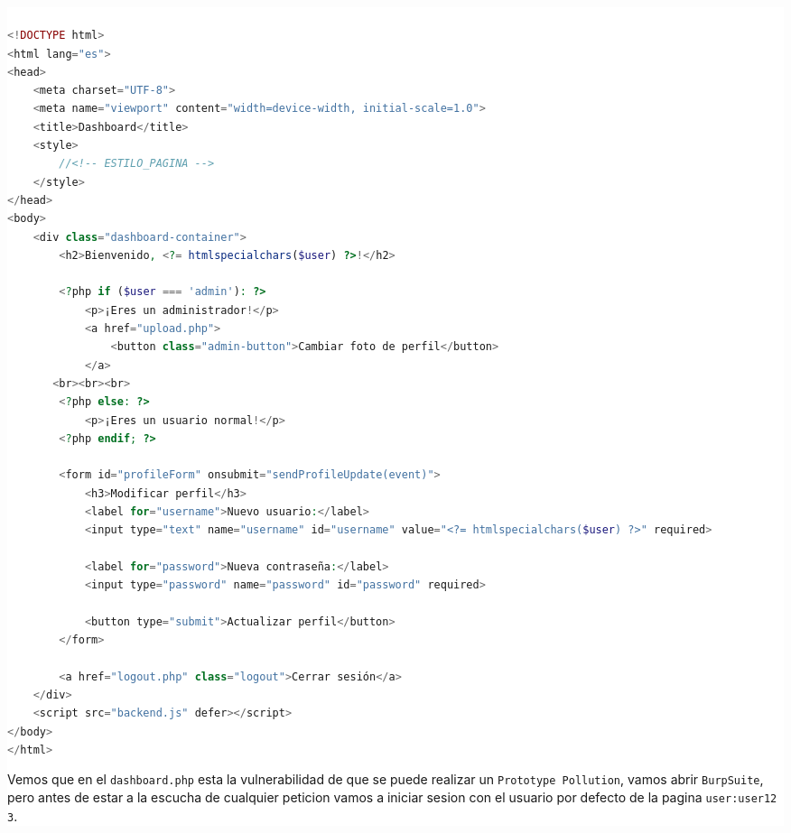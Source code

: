 ```php

<!DOCTYPE html>
<html lang="es">
<head>
    <meta charset="UTF-8">
    <meta name="viewport" content="width=device-width, initial-scale=1.0">
    <title>Dashboard</title>
    <style>
        //<!-- ESTILO_PAGINA -->
    </style>
</head>
<body>
    <div class="dashboard-container">
        <h2>Bienvenido, <?= htmlspecialchars($user) ?>!</h2>

        <?php if ($user === 'admin'): ?>
            <p>¡Eres un administrador!</p>
            <a href="upload.php">
                <button class="admin-button">Cambiar foto de perfil</button>
            </a>
	   <br><br><br>
        <?php else: ?>
            <p>¡Eres un usuario normal!</p>
        <?php endif; ?>

        <form id="profileForm" onsubmit="sendProfileUpdate(event)">
            <h3>Modificar perfil</h3>
            <label for="username">Nuevo usuario:</label>
            <input type="text" name="username" id="username" value="<?= htmlspecialchars($user) ?>" required>

            <label for="password">Nueva contraseña:</label>
            <input type="password" name="password" id="password" required>

            <button type="submit">Actualizar perfil</button>
        </form>

        <a href="logout.php" class="logout">Cerrar sesión</a>
    </div>
    <script src="backend.js" defer></script>
</body>
</html>
```

Vemos que en el `dashboard.php` esta la vulnerabilidad de que se puede realizar un `Prototype Pollution`, vamos abrir `BurpSuite`, pero antes de estar a la escucha de cualquier peticion vamos a iniciar sesion con el usuario por defecto de la pagina `user:user123`.

